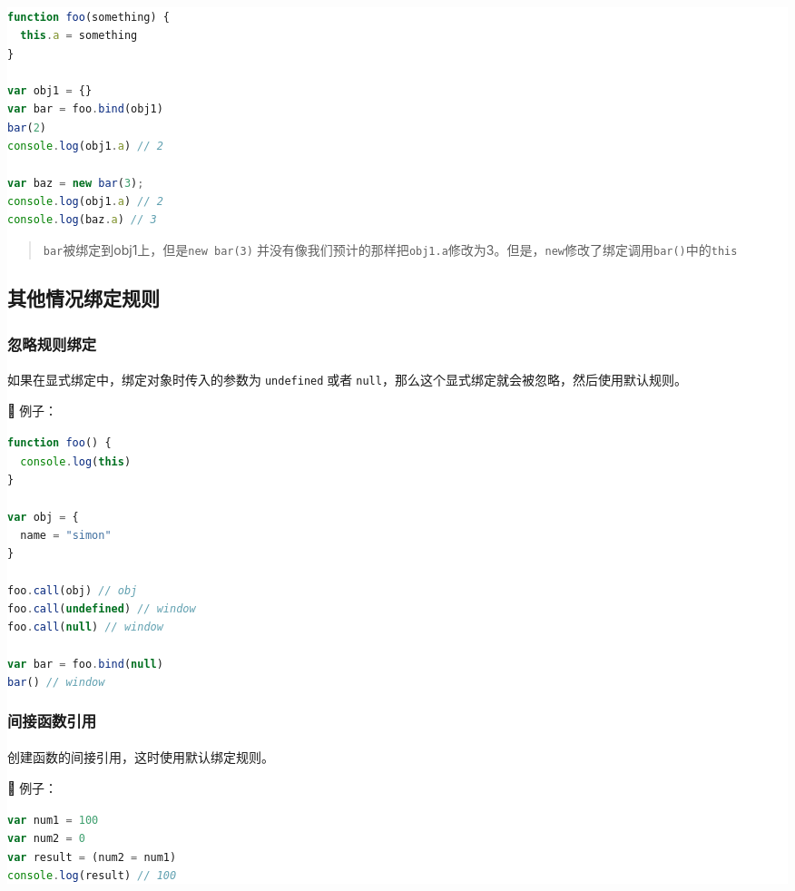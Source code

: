 ```js
function foo(something) {
  this.a = something
}

var obj1 = {}
var bar = foo.bind(obj1)
bar(2)
console.log(obj1.a) // 2

var baz = new bar(3);
console.log(obj1.a) // 2
console.log(baz.a) // 3
```

> `bar`被绑定到obj1上，但是`new bar(3)` 并没有像我们预计的那样把`obj1.a`修改为3。但是，`new`修改了绑定调用`bar()`中的`this`



## 其他情况绑定规则

### 忽略规则绑定

如果在显式绑定中，绑定对象时传入的参数为 `undefined` 或者 `null`，那么这个显式绑定就会被忽略，然后使用默认规则。

🌰 例子：

```js
function foo() {
  console.log(this)
}

var obj = {
  name = "simon"
}

foo.call(obj) // obj
foo.call(undefined) // window
foo.call(null) // window

var bar = foo.bind(null)
bar() // window
```



### 间接函数引用

创建函数的间接引用，这时使用默认绑定规则。

🌰 例子：

```js
var num1 = 100
var num2 = 0
var result = (num2 = num1)
console.log(result) // 100
```
